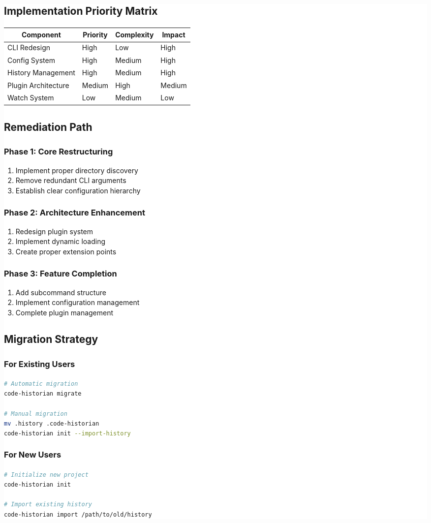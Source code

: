 
## Implementation Priority Matrix

| Component | Priority | Complexity | Impact |
|-----------|----------|------------|--------|
| CLI Redesign | High | Low | High |
| Config System | High | Medium | High |
| History Management | High | Medium | High |
| Plugin Architecture | Medium | High | Medium |
| Watch System | Low | Medium | Low |

## Remediation Path

### Phase 1: Core Restructuring
1. Implement proper directory discovery
2. Remove redundant CLI arguments
3. Establish clear configuration hierarchy

### Phase 2: Architecture Enhancement
1. Redesign plugin system
2. Implement dynamic loading
3. Create proper extension points

### Phase 3: Feature Completion
1. Add subcommand structure
2. Implement configuration management
3. Complete plugin management

## Migration Strategy

### For Existing Users
```bash
# Automatic migration
code-historian migrate

# Manual migration
mv .history .code-historian
code-historian init --import-history
```

### For New Users
```bash
# Initialize new project
code-historian init

# Import existing history
code-historian import /path/to/old/history
```
